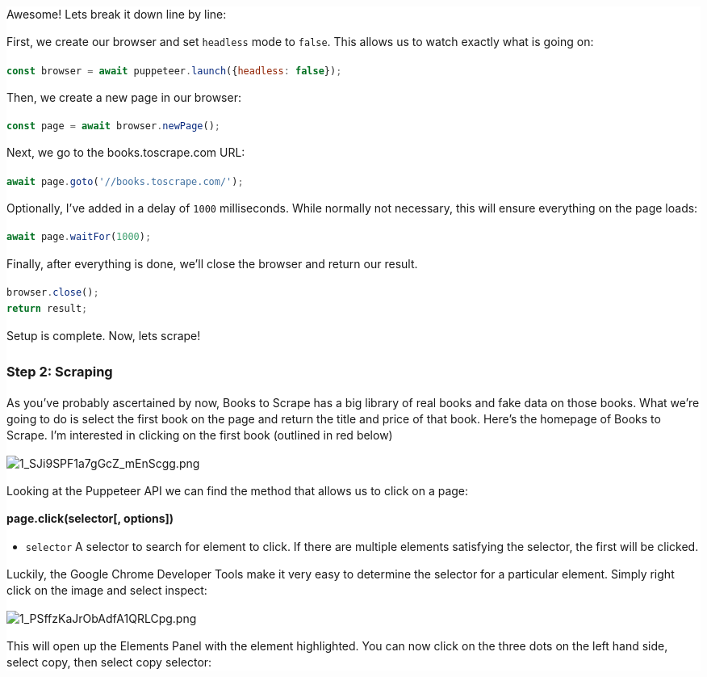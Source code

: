 Awesome! Lets break it down line by line:

First, we create our browser and set `headless` mode to `false`. This allows us to watch exactly what is going on:

```js
const browser = await puppeteer.launch({headless: false});
```

Then, we create a new page in our browser:

```js
const page = await browser.newPage();
```

Next, we go to the books.toscrape.com URL:

```js
await page.goto('//books.toscrape.com/');
```

Optionally, I’ve added in a delay of `1000` milliseconds. While normally not necessary, this will ensure everything on the page loads:

```js
await page.waitFor(1000);
```

Finally, after everything is done, we’ll close the browser and return our result.

```js
browser.close();
return result;
```

Setup is complete. Now, lets scrape!

### Step 2: Scraping

As you’ve probably ascertained by now, Books to Scrape has a big library of real books and fake data on those books. What we’re going to do is select the first book on the page and return the title and price of that book. Here’s the homepage of Books to Scrape. I’m interested in clicking on the first book (outlined in red below)

![1_SJi9SPF1a7gGcZ_mEnScgg.png](https://cdn.codecarrot.net/images/1_SJi9SPF1a7gGcZ_mEnScgg.png)

Looking at the Puppeteer API we can find the method that allows us to click on a page:

**page.click(selector[, options])**

* `selector` <string> A selector to search for element to click. If there are multiple elements satisfying the selector, the first will be clicked.

Luckily, the Google Chrome Developer Tools make it very easy to determine the selector for a particular element. Simply right click on the image and select inspect:

![1_PSffzKaJrObAdfA1QRLCpg.png](https://cdn.codecarrot.net/images/1_PSffzKaJrObAdfA1QRLCpg.png)

This will open up the Elements Panel with the element highlighted. You can now click on the three dots on the left hand side, select copy, then select copy selector:
